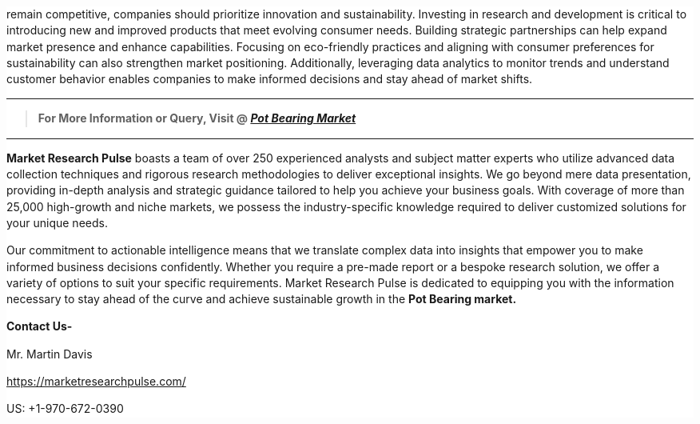 remain competitive, companies should prioritize innovation and sustainability. Investing in research and development is critical to introducing new and improved products that meet evolving consumer needs. Building strategic partnerships can help expand market presence and enhance capabilities. Focusing on eco-friendly practices and aligning with consumer preferences for sustainability can also strengthen market positioning. Additionally, leveraging data analytics to monitor trends and understand customer behavior enables companies to make informed decisions and stay ahead of market shifts.</p><hr /><blockquote><p><strong>For More Information or Query, Visit @&nbsp;<em><a href="https://marketresearchpulse.com/report/41129/pot-bearing-market?utm_source=Linkedin&utm_medium=021">Pot Bearing Market</a></em></strong></p></blockquote><hr /><p><strong>Market Research Pulse</strong> boasts a team of over 250 experienced analysts and subject matter experts who utilize advanced data collection techniques and rigorous research methodologies to deliver exceptional insights. We go beyond mere data presentation, providing in-depth analysis and strategic guidance tailored to help you achieve your business goals. With coverage of more than 25,000 high-growth and niche markets, we possess the industry-specific knowledge required to deliver customized solutions for your unique needs.</p><p>Our commitment to actionable intelligence means that we translate complex data into insights that empower you to make informed business decisions confidently. Whether you require a pre-made report or a bespoke research solution, we offer a variety of options to suit your specific requirements. Market Research Pulse is dedicated to equipping you with the information necessary to stay ahead of the curve and achieve sustainable growth in the <strong>Pot Bearing market.</strong></p><p><strong>Contact Us-</strong></p><p>Mr. Martin Davis</p><p>https://marketresearchpulse.com/</p><p>US: +1-970-672-0390</p>
